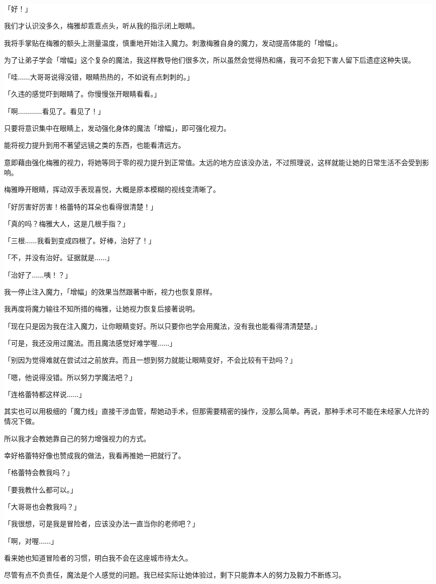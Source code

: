 「好！」

我们才认识没多久，梅雅却乖乖点头，听从我的指示闭上眼睛。

我将手掌贴在梅雅的额头上测量温度，慎重地开始注入魔力。刺激梅雅自身的魔力，发动提高体能的「增幅」。

为了让弟子学会「增幅」这个复杂的魔法，我这样教导他们很多次，所以虽然会觉得热和痛，我可不会犯下害人留下后遗症这种失误。

「哇……大哥哥说得没错，眼睛热热的，不如说有点刺刺的。」

「久违的感觉吓到眼睛了。你慢慢张开眼睛看看。」

「啊…………看见了。看见了！」

只要将意识集中在眼睛上，发动强化身体的魔法「增幅」，即可强化视力。

能将视力提升到用不著望远镜之类的东西，也能看清远方。

意即藉由强化梅雅的视力，将她等同于零的视力提升到正常值。太远的地方应该没办法，不过照理说，这样就能让她的日常生活不会受到影响。

梅雅睁开眼睛，挥动双手表现喜悦，大概是原本模糊的视线变清晰了。

「好厉害好厉害！格蕾特的耳朵也看得很清楚！」

「真的吗？梅雅大人，这是几根手指？」

「三根……我看到变成四根了。好棒，治好了！」

「不，并没有治好。证据就是……」

「治好了……咦！？」

我一停止注入魔力，「增幅」的效果当然跟著中断，视力也恢复原样。

我再度将魔力输往不知所措的梅雅，让她视力恢复后接著说明。

「现在只是因为我在注入魔力，让你眼睛变好。所以只要你也学会用魔法，没有我也能看得清清楚楚。」

「可是，我还没用过魔法。而且魔法感觉好难学喔……」

「别因为觉得难就在尝试过之前放弃。而且一想到努力就能让眼睛变好，不会比较有干劲吗？」

「嗯，他说得没错。所以努力学魔法吧？」

「连格蕾特都这样说……」

其实也可以用极细的「魔力线」直接干涉血管，帮她动手术，但那需要精密的操作，没那么简单。再说，那种手术可不能在未经家人允许的情况下做。

所以我才会教她靠自己的努力增强视力的方式。

幸好格蕾特好像也赞成我的做法，我看再推她一把就行了。

「格蕾特会教我吗？」

「要我教什么都可以。」

「大哥哥也会教我吗？」

「我很想，可是我是冒险者，应该没办法一直当你的老师吧？」

「啊，对喔……」

看来她也知道冒险者的习惯，明白我不会在这座城市待太久。

尽管有点不负责任，魔法是个人感觉的问题。我已经实际让她体验过，剩下只能靠本人的努力及毅力不断练习。
